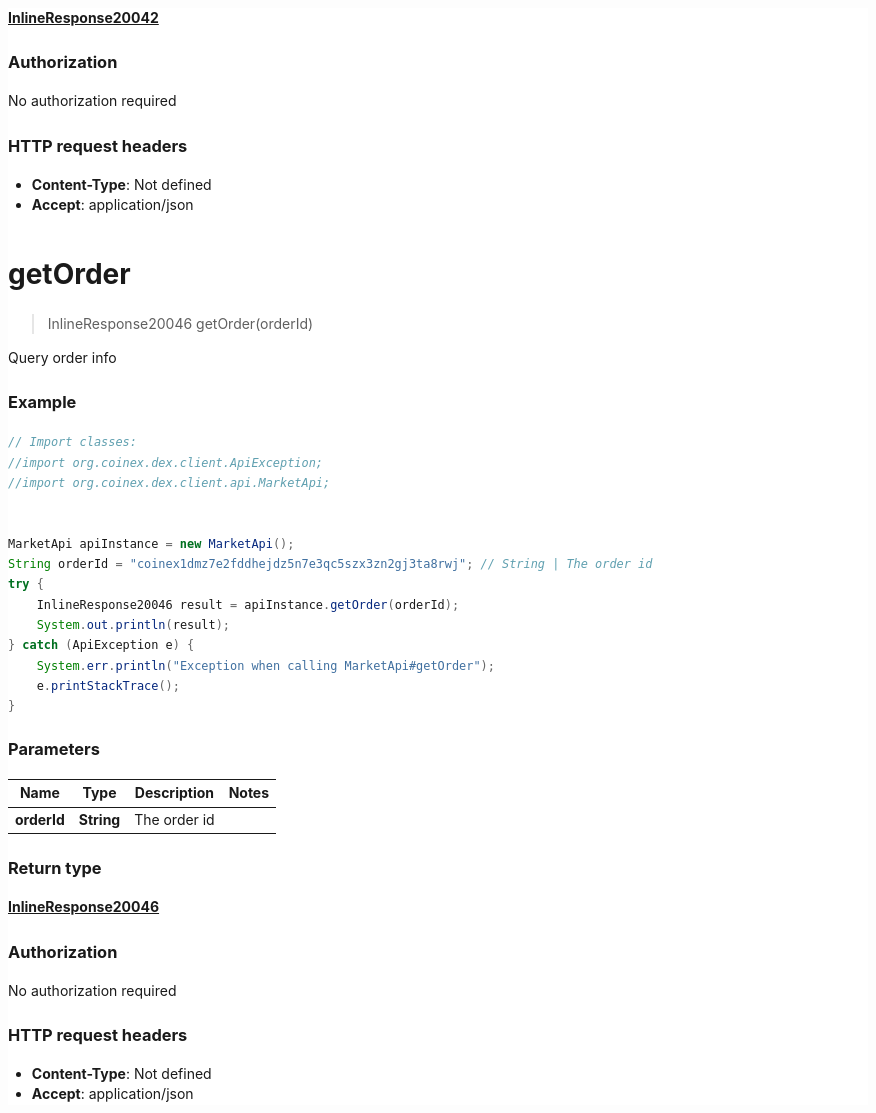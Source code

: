 [**InlineResponse20042**](InlineResponse20042.md)

### Authorization

No authorization required

### HTTP request headers

 - **Content-Type**: Not defined
 - **Accept**: application/json

<a name="getOrder"></a>
# **getOrder**
> InlineResponse20046 getOrder(orderId)

Query order info

### Example
```java
// Import classes:
//import org.coinex.dex.client.ApiException;
//import org.coinex.dex.client.api.MarketApi;


MarketApi apiInstance = new MarketApi();
String orderId = "coinex1dmz7e2fddhejdz5n7e3qc5szx3zn2gj3ta8rwj"; // String | The order id
try {
    InlineResponse20046 result = apiInstance.getOrder(orderId);
    System.out.println(result);
} catch (ApiException e) {
    System.err.println("Exception when calling MarketApi#getOrder");
    e.printStackTrace();
}
```

### Parameters

Name | Type | Description  | Notes
------------- | ------------- | ------------- | -------------
 **orderId** | **String**| The order id |

### Return type

[**InlineResponse20046**](InlineResponse20046.md)

### Authorization

No authorization required

### HTTP request headers

 - **Content-Type**: Not defined
 - **Accept**: application/json
